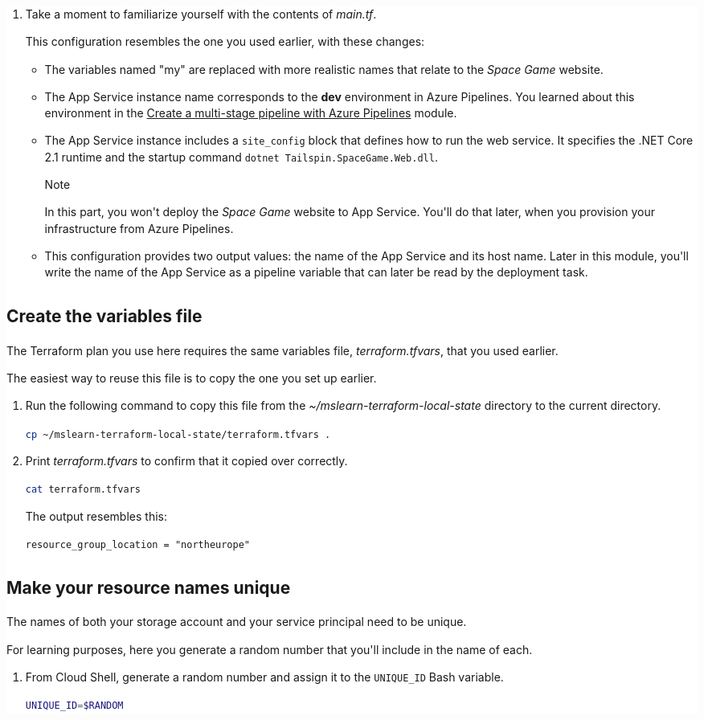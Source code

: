 1. Take a moment to familiarize yourself with the contents of *main.tf*.

    This configuration resembles the one you used earlier, with these changes:

    * The variables named "my" are replaced with more realistic names that relate to the _Space Game_ website.
    * The App Service instance name corresponds to the **dev** environment in Azure Pipelines. You learned about this environment in the [Create a multi-stage pipeline with Azure Pipelines](/learn/modules/create-multi-stage-pipeline?azure-portal=true) module.
    * The App Service instance includes a `site_config` block that defines how to run the web service. It specifies the .NET Core 2.1 runtime and the startup command `dotnet Tailspin.SpaceGame.Web.dll`.

        > [!NOTE]
        > In this part, you won't deploy the _Space Game_ website to App Service. You'll do that later, when you provision your infrastructure from Azure Pipelines.

    * This configuration provides two output values: the name of the App Service and its host name. Later in this module, you'll write the name of the App Service as a pipeline variable that can later be read by the deployment task.

## Create the variables file

The Terraform plan you use here requires the same variables file, *terraform.tfvars*, that you used earlier.

The easiest way to reuse this file is to copy the one you set up earlier.

1. Run the following command to copy this file from the *~/mslearn-terraform-local-state* directory to the current directory.

    ```bash
    cp ~/mslearn-terraform-local-state/terraform.tfvars .
    ```

1. Print *terraform.tfvars* to confirm that it copied over correctly.

    ```bash
    cat terraform.tfvars
    ```

    The output resembles this:

    ```output
    resource_group_location = "northeurope"
    ```

## Make your resource names unique

The names of both your storage account and your service principal need to be unique.

For learning purposes, here you generate a random number that you'll include in the name of each.

1. From Cloud Shell, generate a random number and assign it to the `UNIQUE_ID` Bash variable.

    ```bash
    UNIQUE_ID=$RANDOM
    ```
